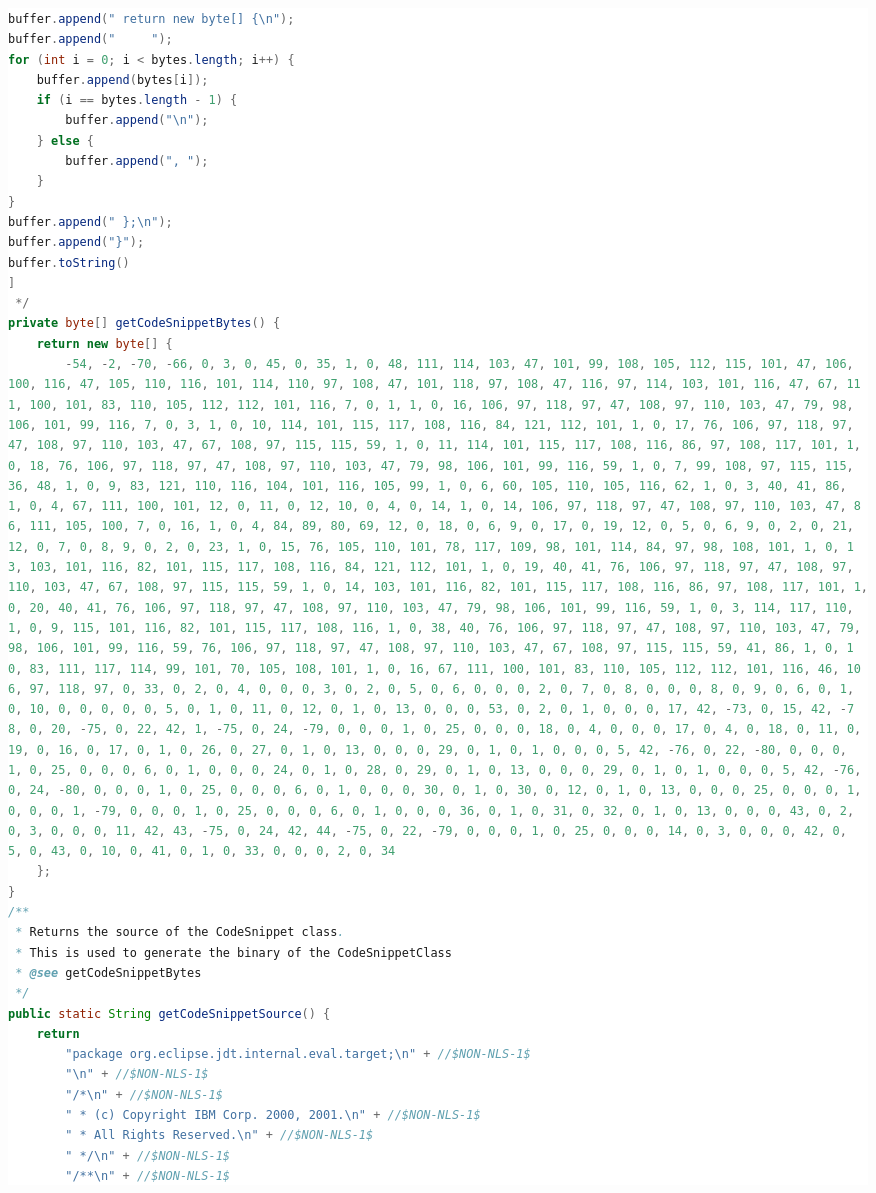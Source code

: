 ```java
buffer.append("	return new byte[] {\n");
buffer.append("		");
for (int i = 0; i < bytes.length; i++) {
	buffer.append(bytes[i]);
	if (i == bytes.length - 1) {
		buffer.append("\n");
	} else {
		buffer.append(", ");
	}
}
buffer.append("	};\n");
buffer.append("}");
buffer.toString()
]
 */
private byte[] getCodeSnippetBytes() {
	return new byte[] {
		-54, -2, -70, -66, 0, 3, 0, 45, 0, 35, 1, 0, 48, 111, 114, 103, 47, 101, 99, 108, 105, 112, 115, 101, 47, 106, 100, 116, 47, 105, 110, 116, 101, 114, 110, 97, 108, 47, 101, 118, 97, 108, 47, 116, 97, 114, 103, 101, 116, 47, 67, 111, 100, 101, 83, 110, 105, 112, 112, 101, 116, 7, 0, 1, 1, 0, 16, 106, 97, 118, 97, 47, 108, 97, 110, 103, 47, 79, 98, 106, 101, 99, 116, 7, 0, 3, 1, 0, 10, 114, 101, 115, 117, 108, 116, 84, 121, 112, 101, 1, 0, 17, 76, 106, 97, 118, 97, 47, 108, 97, 110, 103, 47, 67, 108, 97, 115, 115, 59, 1, 0, 11, 114, 101, 115, 117, 108, 116, 86, 97, 108, 117, 101, 1, 0, 18, 76, 106, 97, 118, 97, 47, 108, 97, 110, 103, 47, 79, 98, 106, 101, 99, 116, 59, 1, 0, 7, 99, 108, 97, 115, 115, 36, 48, 1, 0, 9, 83, 121, 110, 116, 104, 101, 116, 105, 99, 1, 0, 6, 60, 105, 110, 105, 116, 62, 1, 0, 3, 40, 41, 86, 1, 0, 4, 67, 111, 100, 101, 12, 0, 11, 0, 12, 10, 0, 4, 0, 14, 1, 0, 14, 106, 97, 118, 97, 47, 108, 97, 110, 103, 47, 86, 111, 105, 100, 7, 0, 16, 1, 0, 4, 84, 89, 80, 69, 12, 0, 18, 0, 6, 9, 0, 17, 0, 19, 12, 0, 5, 0, 6, 9, 0, 2, 0, 21, 12, 0, 7, 0, 8, 9, 0, 2, 0, 23, 1, 0, 15, 76, 105, 110, 101, 78, 117, 109, 98, 101, 114, 84, 97, 98, 108, 101, 1, 0, 13, 103, 101, 116, 82, 101, 115, 117, 108, 116, 84, 121, 112, 101, 1, 0, 19, 40, 41, 76, 106, 97, 118, 97, 47, 108, 97, 110, 103, 47, 67, 108, 97, 115, 115, 59, 1, 0, 14, 103, 101, 116, 82, 101, 115, 117, 108, 116, 86, 97, 108, 117, 101, 1, 0, 20, 40, 41, 76, 106, 97, 118, 97, 47, 108, 97, 110, 103, 47, 79, 98, 106, 101, 99, 116, 59, 1, 0, 3, 114, 117, 110, 1, 0, 9, 115, 101, 116, 82, 101, 115, 117, 108, 116, 1, 0, 38, 40, 76, 106, 97, 118, 97, 47, 108, 97, 110, 103, 47, 79, 98, 106, 101, 99, 116, 59, 76, 106, 97, 118, 97, 47, 108, 97, 110, 103, 47, 67, 108, 97, 115, 115, 59, 41, 86, 1, 0, 10, 83, 111, 117, 114, 99, 101, 70, 105, 108, 101, 1, 0, 16, 67, 111, 100, 101, 83, 110, 105, 112, 112, 101, 116, 46, 106, 97, 118, 97, 0, 33, 0, 2, 0, 4, 0, 0, 0, 3, 0, 2, 0, 5, 0, 6, 0, 0, 0, 2, 0, 7, 0, 8, 0, 0, 0, 8, 0, 9, 0, 6, 0, 1, 0, 10, 0, 0, 0, 0, 0, 5, 0, 1, 0, 11, 0, 12, 0, 1, 0, 13, 0, 0, 0, 53, 0, 2, 0, 1, 0, 0, 0, 17, 42, -73, 0, 15, 42, -78, 0, 20, -75, 0, 22, 42, 1, -75, 0, 24, -79, 0, 0, 0, 1, 0, 25, 0, 0, 0, 18, 0, 4, 0, 0, 0, 17, 0, 4, 0, 18, 0, 11, 0, 19, 0, 16, 0, 17, 0, 1, 0, 26, 0, 27, 0, 1, 0, 13, 0, 0, 0, 29, 0, 1, 0, 1, 0, 0, 0, 5, 42, -76, 0, 22, -80, 0, 0, 0, 1, 0, 25, 0, 0, 0, 6, 0, 1, 0, 0, 0, 24, 0, 1, 0, 28, 0, 29, 0, 1, 0, 13, 0, 0, 0, 29, 0, 1, 0, 1, 0, 0, 0, 5, 42, -76, 0, 24, -80, 0, 0, 0, 1, 0, 25, 0, 0, 0, 6, 0, 1, 0, 0, 0, 30, 0, 1, 0, 30, 0, 12, 0, 1, 0, 13, 0, 0, 0, 25, 0, 0, 0, 1, 0, 0, 0, 1, -79, 0, 0, 0, 1, 0, 25, 0, 0, 0, 6, 0, 1, 0, 0, 0, 36, 0, 1, 0, 31, 0, 32, 0, 1, 0, 13, 0, 0, 0, 43, 0, 2, 0, 3, 0, 0, 0, 11, 42, 43, -75, 0, 24, 42, 44, -75, 0, 22, -79, 0, 0, 0, 1, 0, 25, 0, 0, 0, 14, 0, 3, 0, 0, 0, 42, 0, 5, 0, 43, 0, 10, 0, 41, 0, 1, 0, 33, 0, 0, 0, 2, 0, 34
	};
}
/**
 * Returns the source of the CodeSnippet class.
 * This is used to generate the binary of the CodeSnippetClass
 * @see getCodeSnippetBytes
 */
public static String getCodeSnippetSource() {
	return
		"package org.eclipse.jdt.internal.eval.target;\n" + //$NON-NLS-1$
		"\n" + //$NON-NLS-1$
		"/*\n" + //$NON-NLS-1$
		" * (c) Copyright IBM Corp. 2000, 2001.\n" + //$NON-NLS-1$
		" * All Rights Reserved.\n" + //$NON-NLS-1$
		" */\n" + //$NON-NLS-1$
		"/**\n" + //$NON-NLS-1$
```
